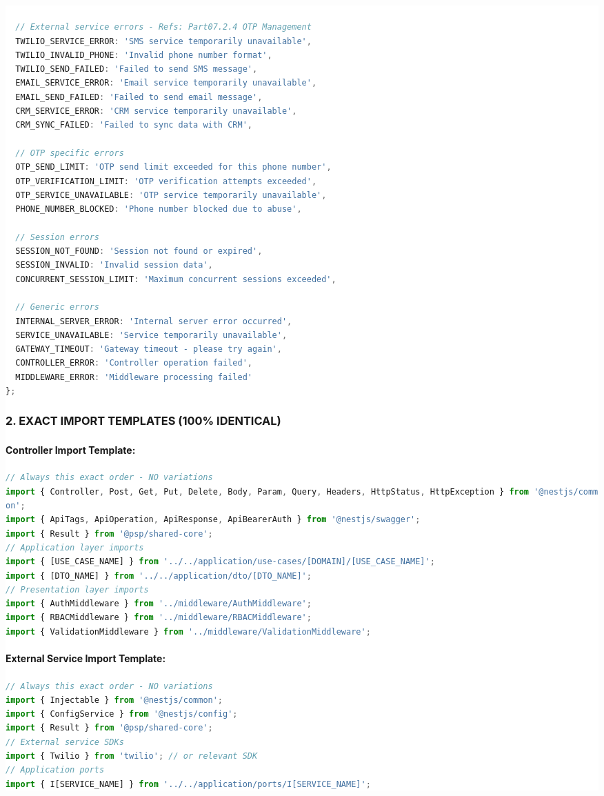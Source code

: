 ```typescript
  
  // External service errors - Refs: Part07.2.4 OTP Management
  TWILIO_SERVICE_ERROR: 'SMS service temporarily unavailable',
  TWILIO_INVALID_PHONE: 'Invalid phone number format',
  TWILIO_SEND_FAILED: 'Failed to send SMS message',
  EMAIL_SERVICE_ERROR: 'Email service temporarily unavailable',
  EMAIL_SEND_FAILED: 'Failed to send email message',
  CRM_SERVICE_ERROR: 'CRM service temporarily unavailable',
  CRM_SYNC_FAILED: 'Failed to sync data with CRM',
  
  // OTP specific errors
  OTP_SEND_LIMIT: 'OTP send limit exceeded for this phone number',
  OTP_VERIFICATION_LIMIT: 'OTP verification attempts exceeded',
  OTP_SERVICE_UNAVAILABLE: 'OTP service temporarily unavailable',
  PHONE_NUMBER_BLOCKED: 'Phone number blocked due to abuse',
  
  // Session errors
  SESSION_NOT_FOUND: 'Session not found or expired',
  SESSION_INVALID: 'Invalid session data',
  CONCURRENT_SESSION_LIMIT: 'Maximum concurrent sessions exceeded',
  
  // Generic errors
  INTERNAL_SERVER_ERROR: 'Internal server error occurred',
  SERVICE_UNAVAILABLE: 'Service temporarily unavailable',
  GATEWAY_TIMEOUT: 'Gateway timeout - please try again',
  CONTROLLER_ERROR: 'Controller operation failed',
  MIDDLEWARE_ERROR: 'Middleware processing failed'
};
```

### **2. EXACT IMPORT TEMPLATES (100% IDENTICAL)**

#### **Controller Import Template**:
```typescript
// Always this exact order - NO variations
import { Controller, Post, Get, Put, Delete, Body, Param, Query, Headers, HttpStatus, HttpException } from '@nestjs/common';
import { ApiTags, ApiOperation, ApiResponse, ApiBearerAuth } from '@nestjs/swagger';
import { Result } from '@psp/shared-core';
// Application layer imports
import { [USE_CASE_NAME] } from '../../application/use-cases/[DOMAIN]/[USE_CASE_NAME]';
import { [DTO_NAME] } from '../../application/dto/[DTO_NAME]';
// Presentation layer imports
import { AuthMiddleware } from '../middleware/AuthMiddleware';
import { RBACMiddleware } from '../middleware/RBACMiddleware';
import { ValidationMiddleware } from '../middleware/ValidationMiddleware';
```

#### **External Service Import Template**:
```typescript
// Always this exact order - NO variations
import { Injectable } from '@nestjs/common';
import { ConfigService } from '@nestjs/config';
import { Result } from '@psp/shared-core';
// External service SDKs
import { Twilio } from 'twilio'; // or relevant SDK
// Application ports
import { I[SERVICE_NAME] } from '../../application/ports/I[SERVICE_NAME]';
```
